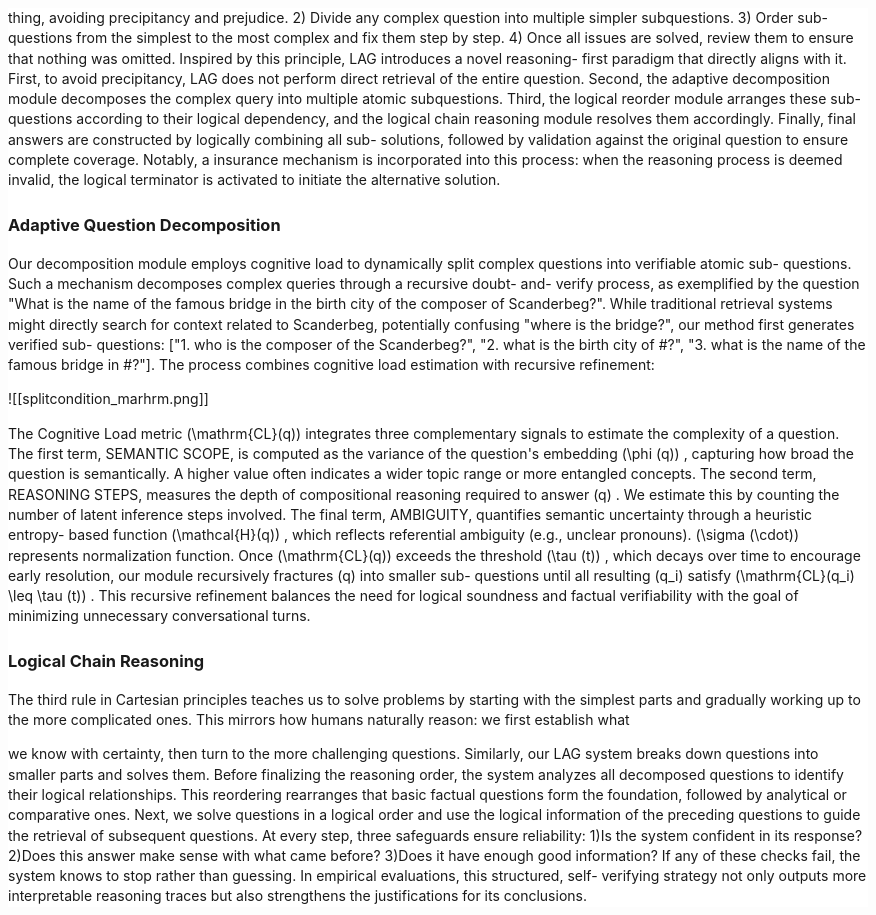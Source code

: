
thing, avoiding precipitancy and prejudice. 2) Divide any complex question into multiple simpler subquestions. 3) Order sub- questions from the simplest to the most complex and fix them step by step. 4) Once all issues are solved, review them to ensure that nothing was omitted. Inspired by this principle, LAG introduces a novel reasoning- first paradigm that directly aligns with it. First, to avoid precipitancy, LAG does not perform direct retrieval of the entire question. Second, the adaptive decomposition module decomposes the complex query into multiple atomic subquestions. Third, the logical reorder module arranges these sub- questions according to their logical dependency, and the logical chain reasoning module resolves them accordingly. Finally, final answers are constructed by logically combining all sub- solutions, followed by validation against the original question to ensure complete coverage. Notably, a insurance mechanism is incorporated into this process: when the reasoning process is deemed invalid, the logical terminator is activated to initiate the alternative solution.

### Adaptive Question Decomposition

Our decomposition module employs cognitive load to dynamically split complex questions into verifiable atomic sub- questions. Such a mechanism decomposes complex queries through a recursive doubt- and- verify process, as exemplified by the question "What is the name of the famous bridge in the birth city of the composer of Scanderbeg?". While traditional retrieval systems might directly search for context related to Scanderbeg, potentially confusing "where is the bridge?", our method first generates verified sub- questions: ["1. who is the composer of the Scanderbeg?", "2. what is the birth city of #?", "3. what is the name of the famous bridge in #?"]. The process combines cognitive load estimation with recursive refinement:

![[splitcondition_marhrm.png]]

The Cognitive Load metric  \(\mathrm{CL}(q)\)  integrates three complementary signals to estimate the complexity of a question. The first term, SEMANTIC SCOPE, is computed as the variance of the question's embedding  \(\phi (q)\) , capturing how broad the question is semantically. A higher value often indicates a wider topic range or more entangled concepts. The second term, REASONING STEPS, measures the depth of compositional reasoning required to answer  \(q\) . We estimate this by counting the number of latent inference steps involved. The final term, AMBIGUITY, quantifies semantic uncertainty through a heuristic entropy- based function  \(\mathcal{H}(q)\) , which reflects referential ambiguity (e.g., unclear pronouns).  \(\sigma (\cdot)\)  represents normalization function. Once  \(\mathrm{CL}(q)\)  exceeds the threshold  \(\tau (t)\) , which decays over time to encourage early resolution, our module recursively fractures  \(q\)  into smaller sub- questions until all resulting  \(q_i\)  satisfy  \(\mathrm{CL}(q_i) \leq \tau (t)\) . This recursive refinement balances the need for logical soundness and factual verifiability with the goal of minimizing unnecessary conversational turns.

### Logical Chain Reasoning

The third rule in Cartesian principles teaches us to solve problems by starting with the simplest parts and gradually working up to the more complicated ones. This mirrors how humans naturally reason: we first establish what

we know with certainty, then turn to the more challenging questions. Similarly, our LAG system breaks down questions into smaller parts and solves them. Before finalizing the reasoning order, the system analyzes all decomposed questions to identify their logical relationships. This reordering rearranges that basic factual questions form the foundation, followed by analytical or comparative ones. Next, we solve questions in a logical order and use the logical information of the preceding questions to guide the retrieval of subsequent questions. At every step, three safeguards ensure reliability: 1)Is the system confident in its response? 2)Does this answer make sense with what came before? 3)Does it have enough good information? If any of these checks fail, the system knows to stop rather than guessing. In empirical evaluations, this structured, self- verifying strategy not only outputs more interpretable reasoning traces but also strengthens the justifications for its conclusions.
